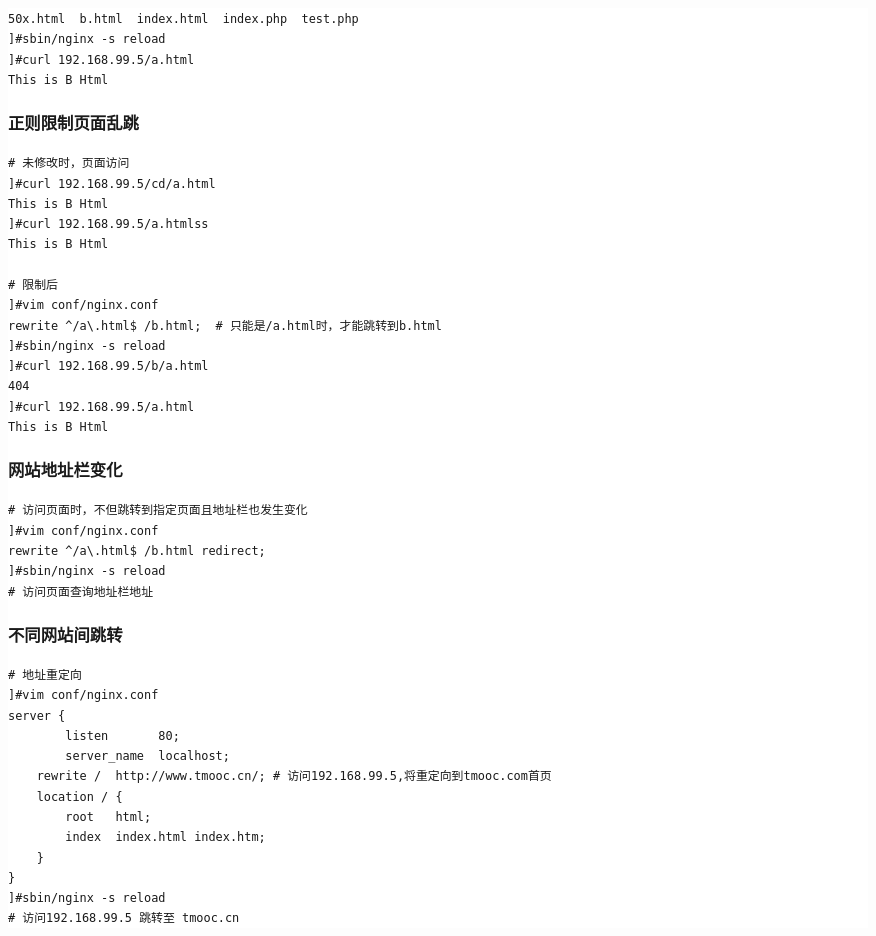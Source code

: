 ```
50x.html  b.html  index.html  index.php  test.php
]#sbin/nginx -s reload
]#curl 192.168.99.5/a.html
This is B Html
```

### 正则限制页面乱跳

```
# 未修改时，页面访问
]#curl 192.168.99.5/cd/a.html
This is B Html
]#curl 192.168.99.5/a.htmlss
This is B Html

# 限制后
]#vim conf/nginx.conf
rewrite ^/a\.html$ /b.html;  # 只能是/a.html时，才能跳转到b.html
]#sbin/nginx -s reload
]#curl 192.168.99.5/b/a.html
404
]#curl 192.168.99.5/a.html
This is B Html
```

### 网站地址栏变化

```
# 访问页面时，不但跳转到指定页面且地址栏也发生变化
]#vim conf/nginx.conf
rewrite ^/a\.html$ /b.html redirect;
]#sbin/nginx -s reload
# 访问页面查询地址栏地址
```

### 不同网站间跳转

```
# 地址重定向
]#vim conf/nginx.conf
server {
        listen       80;
        server_name  localhost;
    rewrite /  http://www.tmooc.cn/; # 访问192.168.99.5,将重定向到tmooc.com首页
    location / {
        root   html;
        index  index.html index.htm;
    }
}
]#sbin/nginx -s reload
# 访问192.168.99.5 跳转至 tmooc.cn
```

